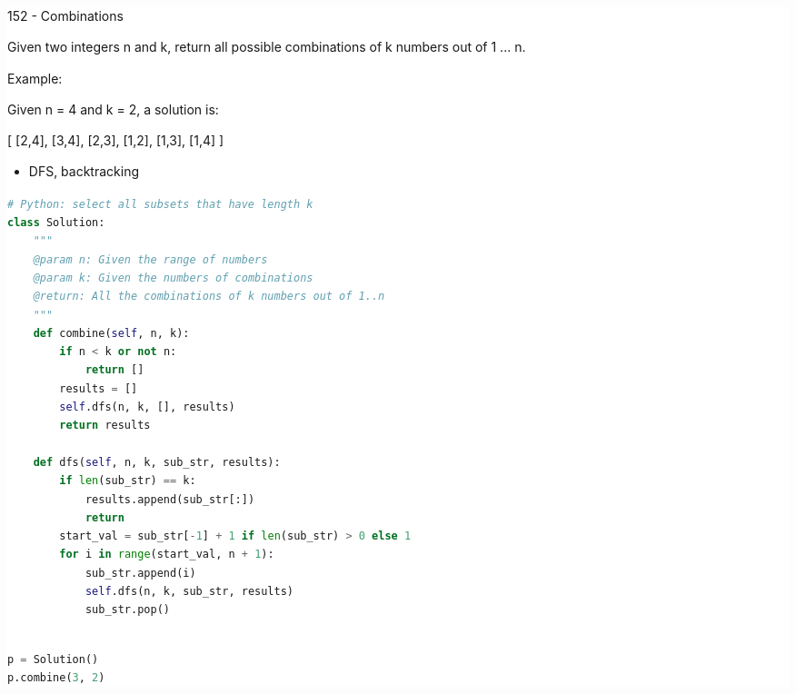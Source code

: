 152 - Combinations

Given two integers n and k, return all possible combinations of k numbers out of 1 ... n.

Example: 

Given n = 4 and k = 2, a solution is:

[
  [2,4],
  [3,4],
  [2,3],
  [1,2],
  [1,3],
  [1,4]
]


* DFS, backtracking 


```python
# Python: select all subsets that have length k 
class Solution:
    """
    @param n: Given the range of numbers
    @param k: Given the numbers of combinations
    @return: All the combinations of k numbers out of 1..n
    """
    def combine(self, n, k):
        if n < k or not n:
            return []
        results = []
        self.dfs(n, k, [], results)
        return results 
        
    def dfs(self, n, k, sub_str, results):
        if len(sub_str) == k:
            results.append(sub_str[:])
            return 
        start_val = sub_str[-1] + 1 if len(sub_str) > 0 else 1 
        for i in range(start_val, n + 1):
            sub_str.append(i)
            self.dfs(n, k, sub_str, results)
            sub_str.pop()
        

```


```python
p = Solution()
p.combine(3, 2)
```



